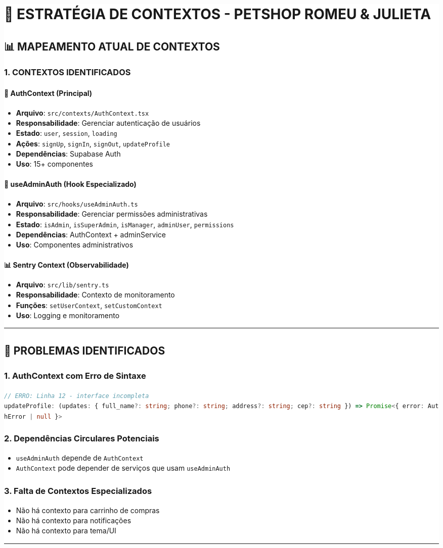 # 🎯 ESTRATÉGIA DE CONTEXTOS - PETSHOP ROMEU & JULIETA

## 📊 MAPEAMENTO ATUAL DE CONTEXTOS

### 1. **CONTEXTOS IDENTIFICADOS**

#### 🔐 **AuthContext** (Principal)
- **Arquivo**: `src/contexts/AuthContext.tsx`
- **Responsabilidade**: Gerenciar autenticação de usuários
- **Estado**: `user`, `session`, `loading`
- **Ações**: `signUp`, `signIn`, `signOut`, `updateProfile`
- **Dependências**: Supabase Auth
- **Uso**: 15+ componentes

#### 🔧 **useAdminAuth** (Hook Especializado)
- **Arquivo**: `src/hooks/useAdminAuth.ts`
- **Responsabilidade**: Gerenciar permissões administrativas
- **Estado**: `isAdmin`, `isSuperAdmin`, `isManager`, `adminUser`, `permissions`
- **Dependências**: AuthContext + adminService
- **Uso**: Componentes administrativos

#### 📊 **Sentry Context** (Observabilidade)
- **Arquivo**: `src/lib/sentry.ts`
- **Responsabilidade**: Contexto de monitoramento
- **Funções**: `setUserContext`, `setCustomContext`
- **Uso**: Logging e monitoramento

---

## 🚨 PROBLEMAS IDENTIFICADOS

### 1. **AuthContext com Erro de Sintaxe**
```typescript
// ERRO: Linha 12 - interface incompleta
updateProfile: (updates: { full_name?: string; phone?: string; address?: string; cep?: string }) => Promise<{ error: AuthError | null }>
```

### 2. **Dependências Circulares Potenciais**
- `useAdminAuth` depende de `AuthContext`
- `AuthContext` pode depender de serviços que usam `useAdminAuth`

### 3. **Falta de Contextos Especializados**
- Não há contexto para carrinho de compras
- Não há contexto para notificações
- Não há contexto para tema/UI

---
